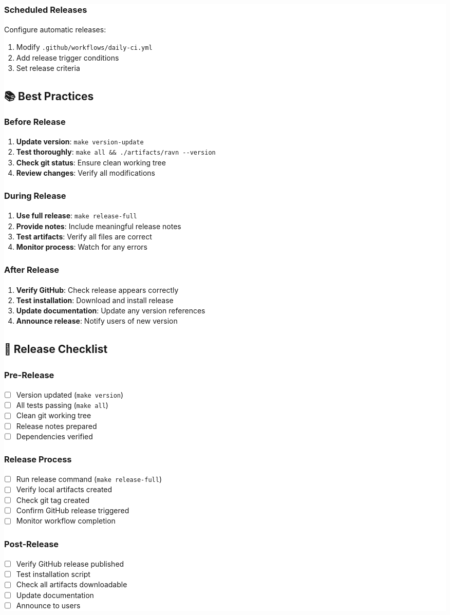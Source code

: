 ### Scheduled Releases
Configure automatic releases:
1. Modify `.github/workflows/daily-ci.yml`
2. Add release trigger conditions
3. Set release criteria

## 📚 Best Practices

### Before Release
1. **Update version**: `make version-update`
2. **Test thoroughly**: `make all && ./artifacts/ravn --version`
3. **Check git status**: Ensure clean working tree
4. **Review changes**: Verify all modifications

### During Release
1. **Use full release**: `make release-full`
2. **Provide notes**: Include meaningful release notes
3. **Test artifacts**: Verify all files are correct
4. **Monitor process**: Watch for any errors

### After Release
1. **Verify GitHub**: Check release appears correctly
2. **Test installation**: Download and install release
3. **Update documentation**: Update any version references
4. **Announce release**: Notify users of new version

## 🎯 Release Checklist

### Pre-Release
- [ ] Version updated (`make version`)
- [ ] All tests passing (`make all`)
- [ ] Clean git working tree
- [ ] Release notes prepared
- [ ] Dependencies verified

### Release Process
- [ ] Run release command (`make release-full`)
- [ ] Verify local artifacts created
- [ ] Check git tag created
- [ ] Confirm GitHub release triggered
- [ ] Monitor workflow completion

### Post-Release
- [ ] Verify GitHub release published
- [ ] Test installation script
- [ ] Check all artifacts downloadable
- [ ] Update documentation
- [ ] Announce to users
